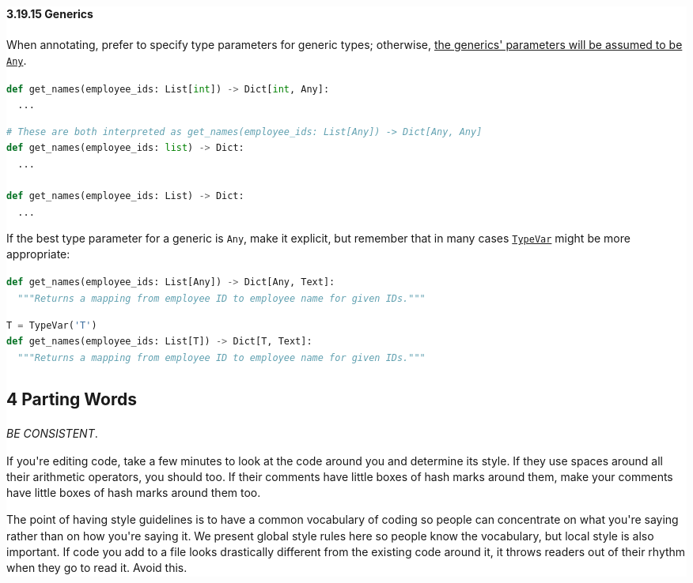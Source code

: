 #### 3.19.15 Generics

When annotating, prefer to specify type parameters for generic types; otherwise,
[the generics' parameters will be assumed to be `Any`](https://www.python.org/dev/peps/pep-0484/#the-any-type).

```python
def get_names(employee_ids: List[int]) -> Dict[int, Any]:
  ...
```

```python
# These are both interpreted as get_names(employee_ids: List[Any]) -> Dict[Any, Any]
def get_names(employee_ids: list) -> Dict:
  ...

def get_names(employee_ids: List) -> Dict:
  ...
```

If the best type parameter for a generic is `Any`, make it explicit, but
remember that in many cases [`TypeVar`](#typing-type-var) might be more
appropriate:

```python
def get_names(employee_ids: List[Any]) -> Dict[Any, Text]:
  """Returns a mapping from employee ID to employee name for given IDs."""
```

```python
T = TypeVar('T')
def get_names(employee_ids: List[T]) -> Dict[T, Text]:
  """Returns a mapping from employee ID to employee name for given IDs."""
```


## 4 Parting Words

*BE CONSISTENT*.

If you're editing code, take a few minutes to look at the code around you and
determine its style. If they use spaces around all their arithmetic operators,
you should too. If their comments have little boxes of hash marks around them,
make your comments have little boxes of hash marks around them too.

The point of having style guidelines is to have a common vocabulary of coding so
people can concentrate on what you're saying rather than on how you're saying
it. We present global style rules here so people know the vocabulary, but local
style is also important. If code you add to a file looks drastically different
from the existing code around it, it throws readers out of their rhythm when
they go to read it. Avoid this.



